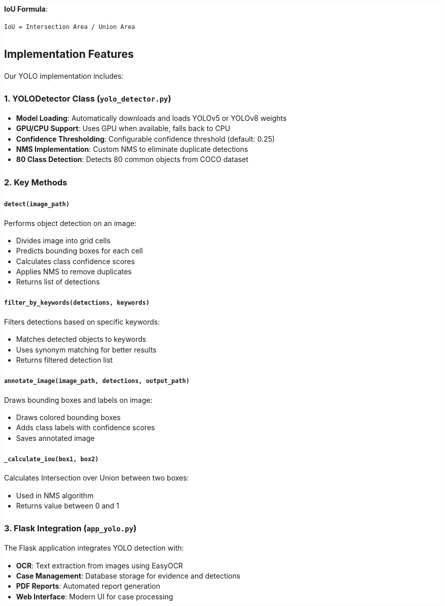 **IoU Formula**:
```
IoU = Intersection Area / Union Area
```

## Implementation Features

Our YOLO implementation includes:

### 1. YOLODetector Class (`yolo_detector.py`)

- **Model Loading**: Automatically downloads and loads YOLOv5 or YOLOv8 weights
- **GPU/CPU Support**: Uses GPU when available, falls back to CPU
- **Confidence Thresholding**: Configurable confidence threshold (default: 0.25)
- **NMS Implementation**: Custom NMS to eliminate duplicate detections
- **80 Class Detection**: Detects 80 common objects from COCO dataset

### 2. Key Methods

#### `detect(image_path)`
Performs object detection on an image:
- Divides image into grid cells
- Predicts bounding boxes for each cell
- Calculates class confidence scores
- Applies NMS to remove duplicates
- Returns list of detections

#### `filter_by_keywords(detections, keywords)`
Filters detections based on specific keywords:
- Matches detected objects to keywords
- Uses synonym matching for better results
- Returns filtered detection list

#### `annotate_image(image_path, detections, output_path)`
Draws bounding boxes and labels on image:
- Draws colored bounding boxes
- Adds class labels with confidence scores
- Saves annotated image

#### `_calculate_iou(box1, box2)`
Calculates Intersection over Union between two boxes:
- Used in NMS algorithm
- Returns value between 0 and 1

### 3. Flask Integration (`app_yolo.py`)

The Flask application integrates YOLO detection with:
- **OCR**: Text extraction from images using EasyOCR
- **Case Management**: Database storage for evidence and detections
- **PDF Reports**: Automated report generation
- **Web Interface**: Modern UI for case processing
